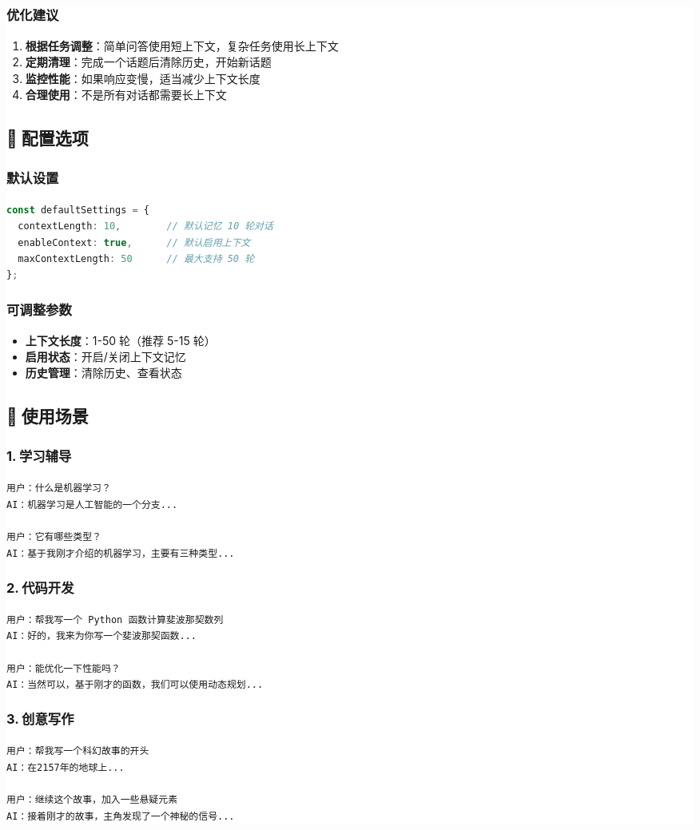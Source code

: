 ### 优化建议
1. **根据任务调整**：简单问答使用短上下文，复杂任务使用长上下文
2. **定期清理**：完成一个话题后清除历史，开始新话题
3. **监控性能**：如果响应变慢，适当减少上下文长度
4. **合理使用**：不是所有对话都需要长上下文

## 🔧 配置选项

### 默认设置
```typescript
const defaultSettings = {
  contextLength: 10,        // 默认记忆 10 轮对话
  enableContext: true,      // 默认启用上下文
  maxContextLength: 50      // 最大支持 50 轮
};
```

### 可调整参数
- **上下文长度**：1-50 轮（推荐 5-15 轮）
- **启用状态**：开启/关闭上下文记忆
- **历史管理**：清除历史、查看状态

## 🎯 使用场景

### 1. 学习辅导
```
用户：什么是机器学习？
AI：机器学习是人工智能的一个分支...

用户：它有哪些类型？
AI：基于我刚才介绍的机器学习，主要有三种类型...
```

### 2. 代码开发
```
用户：帮我写一个 Python 函数计算斐波那契数列
AI：好的，我来为你写一个斐波那契函数...

用户：能优化一下性能吗？
AI：当然可以，基于刚才的函数，我们可以使用动态规划...
```

### 3. 创意写作
```
用户：帮我写一个科幻故事的开头
AI：在2157年的地球上...

用户：继续这个故事，加入一些悬疑元素
AI：接着刚才的故事，主角发现了一个神秘的信号...
```

